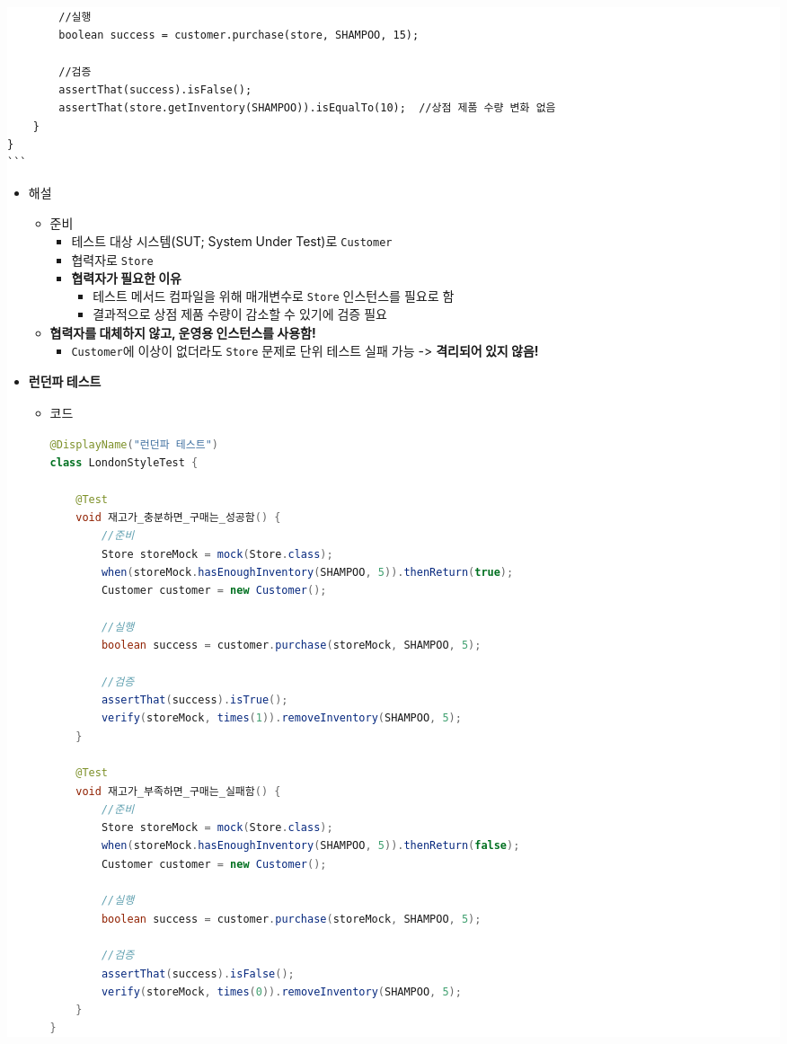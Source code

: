     		//실행
    		boolean success = customer.purchase(store, SHAMPOO, 15);
    
    		//검증
    		assertThat(success).isFalse();
    		assertThat(store.getInventory(SHAMPOO)).isEqualTo(10);	//상점 제품 수량 변화 없음
    	}
    }
    ```

  - 해설

    - 준비
      - 테스트 대상 시스템(SUT; System Under Test)로 `Customer`
      - 협력자로 `Store`
      - **협력자가 필요한 이유**
        - 테스트 메서드 컴파일을 위해 매개변수로 `Store` 인스턴스를 필요로 함
        - 결과적으로 상점 제품 수량이 감소할 수 있기에 검증 필요
    - **협력자를 대체하지 않고, 운영용 인스턴스를 사용함!**
      - `Customer`에 이상이 없더라도 `Store` 문제로 단위 테스트 실패 가능
        -> **격리되어 있지 않음!**

- **런던파 테스트**

  - 코드

    ```java
    @DisplayName("런던파 테스트")
    class LondonStyleTest {
    
    	@Test
    	void 재고가_충분하면_구매는_성공함() {
    		//준비
    		Store storeMock = mock(Store.class);
    		when(storeMock.hasEnoughInventory(SHAMPOO, 5)).thenReturn(true);
    		Customer customer = new Customer();
    
    		//실행
    		boolean success = customer.purchase(storeMock, SHAMPOO, 5);
    
    		//검증
    		assertThat(success).isTrue();
    		verify(storeMock, times(1)).removeInventory(SHAMPOO, 5);
    	}
    
    	@Test
    	void 재고가_부족하면_구매는_실패함() {
    		//준비
    		Store storeMock = mock(Store.class);
    		when(storeMock.hasEnoughInventory(SHAMPOO, 5)).thenReturn(false);
    		Customer customer = new Customer();
    
    		//실행
    		boolean success = customer.purchase(storeMock, SHAMPOO, 5);
    
    		//검증
    		assertThat(success).isFalse();
    		verify(storeMock, times(0)).removeInventory(SHAMPOO, 5);
    	}
    }
    ```
